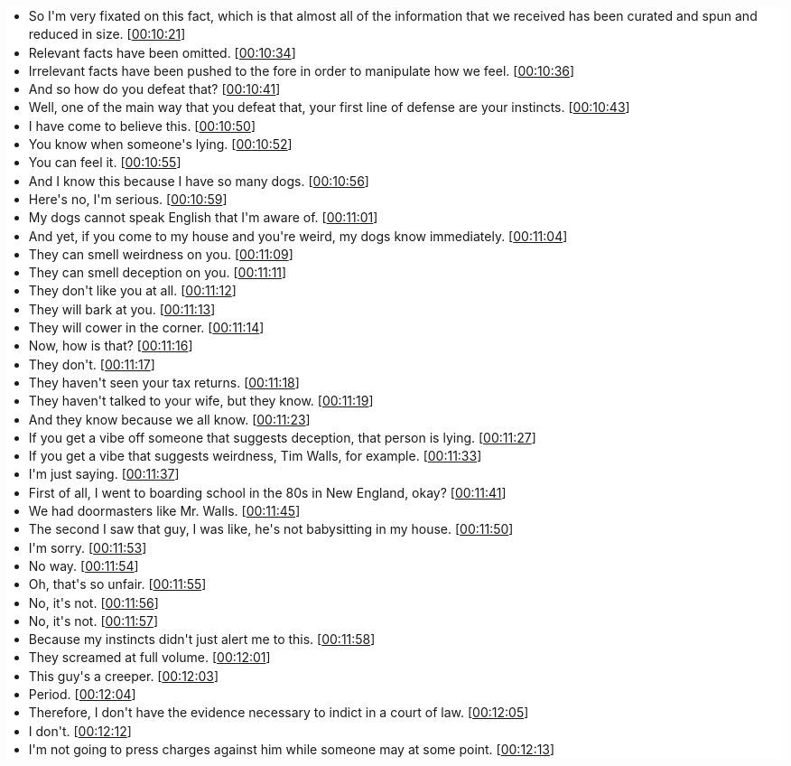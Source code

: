 *  So I'm very fixated on this fact, which is that almost all of the information that we received has been curated and spun and reduced in size. [[00:10:21](https://www.youtube.com/watch?v=ZG28ZnNQh6I&t=621.0s)]
*  Relevant facts have been omitted. [[00:10:34](https://www.youtube.com/watch?v=ZG28ZnNQh6I&t=634.0s)]
*  Irrelevant facts have been pushed to the fore in order to manipulate how we feel. [[00:10:36](https://www.youtube.com/watch?v=ZG28ZnNQh6I&t=636.0s)]
*  And so how do you defeat that? [[00:10:41](https://www.youtube.com/watch?v=ZG28ZnNQh6I&t=641.0s)]
*  Well, one of the main way that you defeat that, your first line of defense are your instincts. [[00:10:43](https://www.youtube.com/watch?v=ZG28ZnNQh6I&t=643.0s)]
*  I have come to believe this. [[00:10:50](https://www.youtube.com/watch?v=ZG28ZnNQh6I&t=650.0s)]
*  You know when someone's lying. [[00:10:52](https://www.youtube.com/watch?v=ZG28ZnNQh6I&t=652.0s)]
*  You can feel it. [[00:10:55](https://www.youtube.com/watch?v=ZG28ZnNQh6I&t=655.0s)]
*  And I know this because I have so many dogs. [[00:10:56](https://www.youtube.com/watch?v=ZG28ZnNQh6I&t=656.0s)]
*  Here's no, I'm serious. [[00:10:59](https://www.youtube.com/watch?v=ZG28ZnNQh6I&t=659.0s)]
*  My dogs cannot speak English that I'm aware of. [[00:11:01](https://www.youtube.com/watch?v=ZG28ZnNQh6I&t=661.0s)]
*  And yet, if you come to my house and you're weird, my dogs know immediately. [[00:11:04](https://www.youtube.com/watch?v=ZG28ZnNQh6I&t=664.0s)]
*  They can smell weirdness on you. [[00:11:09](https://www.youtube.com/watch?v=ZG28ZnNQh6I&t=669.0s)]
*  They can smell deception on you. [[00:11:11](https://www.youtube.com/watch?v=ZG28ZnNQh6I&t=671.0s)]
*  They don't like you at all. [[00:11:12](https://www.youtube.com/watch?v=ZG28ZnNQh6I&t=672.0s)]
*  They will bark at you. [[00:11:13](https://www.youtube.com/watch?v=ZG28ZnNQh6I&t=673.0s)]
*  They will cower in the corner. [[00:11:14](https://www.youtube.com/watch?v=ZG28ZnNQh6I&t=674.0s)]
*  Now, how is that? [[00:11:16](https://www.youtube.com/watch?v=ZG28ZnNQh6I&t=676.0s)]
*  They don't. [[00:11:17](https://www.youtube.com/watch?v=ZG28ZnNQh6I&t=677.0s)]
*  They haven't seen your tax returns. [[00:11:18](https://www.youtube.com/watch?v=ZG28ZnNQh6I&t=678.0s)]
*  They haven't talked to your wife, but they know. [[00:11:19](https://www.youtube.com/watch?v=ZG28ZnNQh6I&t=679.0s)]
*  And they know because we all know. [[00:11:23](https://www.youtube.com/watch?v=ZG28ZnNQh6I&t=683.0s)]
*  If you get a vibe off someone that suggests deception, that person is lying. [[00:11:27](https://www.youtube.com/watch?v=ZG28ZnNQh6I&t=687.0s)]
*  If you get a vibe that suggests weirdness, Tim Walls, for example. [[00:11:33](https://www.youtube.com/watch?v=ZG28ZnNQh6I&t=693.0s)]
*  I'm just saying. [[00:11:37](https://www.youtube.com/watch?v=ZG28ZnNQh6I&t=697.0s)]
*  First of all, I went to boarding school in the 80s in New England, okay? [[00:11:41](https://www.youtube.com/watch?v=ZG28ZnNQh6I&t=701.0s)]
*  We had doormasters like Mr. Walls. [[00:11:45](https://www.youtube.com/watch?v=ZG28ZnNQh6I&t=705.0s)]
*  The second I saw that guy, I was like, he's not babysitting in my house. [[00:11:50](https://www.youtube.com/watch?v=ZG28ZnNQh6I&t=710.0s)]
*  I'm sorry. [[00:11:53](https://www.youtube.com/watch?v=ZG28ZnNQh6I&t=713.0s)]
*  No way. [[00:11:54](https://www.youtube.com/watch?v=ZG28ZnNQh6I&t=714.0s)]
*  Oh, that's so unfair. [[00:11:55](https://www.youtube.com/watch?v=ZG28ZnNQh6I&t=715.0s)]
*  No, it's not. [[00:11:56](https://www.youtube.com/watch?v=ZG28ZnNQh6I&t=716.0s)]
*  No, it's not. [[00:11:57](https://www.youtube.com/watch?v=ZG28ZnNQh6I&t=717.0s)]
*  Because my instincts didn't just alert me to this. [[00:11:58](https://www.youtube.com/watch?v=ZG28ZnNQh6I&t=718.0s)]
*  They screamed at full volume. [[00:12:01](https://www.youtube.com/watch?v=ZG28ZnNQh6I&t=721.0s)]
*  This guy's a creeper. [[00:12:03](https://www.youtube.com/watch?v=ZG28ZnNQh6I&t=723.0s)]
*  Period. [[00:12:04](https://www.youtube.com/watch?v=ZG28ZnNQh6I&t=724.0s)]
*  Therefore, I don't have the evidence necessary to indict in a court of law. [[00:12:05](https://www.youtube.com/watch?v=ZG28ZnNQh6I&t=725.0s)]
*  I don't. [[00:12:12](https://www.youtube.com/watch?v=ZG28ZnNQh6I&t=732.0s)]
*  I'm not going to press charges against him while someone may at some point. [[00:12:13](https://www.youtube.com/watch?v=ZG28ZnNQh6I&t=733.0s)]